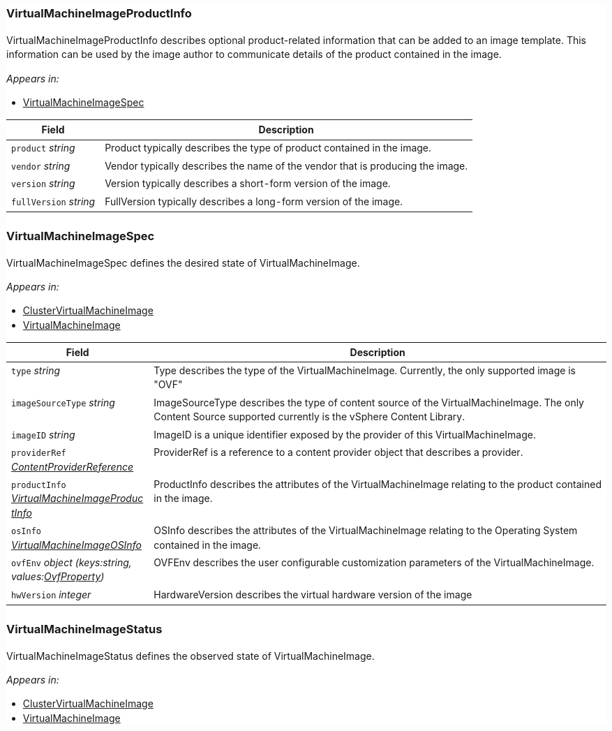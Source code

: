 ### VirtualMachineImageProductInfo



VirtualMachineImageProductInfo describes optional product-related information that can be added to an image template.  This information can be used by the image author to communicate details of the product contained in the image.

_Appears in:_
- [VirtualMachineImageSpec](#virtualmachineimagespec)

| Field | Description |
| --- | --- |
| `product` _string_ | Product typically describes the type of product contained in the image. |
| `vendor` _string_ | Vendor typically describes the name of the vendor that is producing the image. |
| `version` _string_ | Version typically describes a short-form version of the image. |
| `fullVersion` _string_ | FullVersion typically describes a long-form version of the image. |

### VirtualMachineImageSpec



VirtualMachineImageSpec defines the desired state of VirtualMachineImage.

_Appears in:_
- [ClusterVirtualMachineImage](#clustervirtualmachineimage)
- [VirtualMachineImage](#virtualmachineimage)

| Field | Description |
| --- | --- |
| `type` _string_ | Type describes the type of the VirtualMachineImage. Currently, the only supported image is "OVF" |
| `imageSourceType` _string_ | ImageSourceType describes the type of content source of the VirtualMachineImage.  The only Content Source supported currently is the vSphere Content Library. |
| `imageID` _string_ | ImageID is a unique identifier exposed by the provider of this VirtualMachineImage. |
| `providerRef` _[ContentProviderReference](#contentproviderreference)_ | ProviderRef is a reference to a content provider object that describes a provider. |
| `productInfo` _[VirtualMachineImageProductInfo](#virtualmachineimageproductinfo)_ | ProductInfo describes the attributes of the VirtualMachineImage relating to the product contained in the image. |
| `osInfo` _[VirtualMachineImageOSInfo](#virtualmachineimageosinfo)_ | OSInfo describes the attributes of the VirtualMachineImage relating to the Operating System contained in the image. |
| `ovfEnv` _object (keys:string, values:[OvfProperty](#ovfproperty))_ | OVFEnv describes the user configurable customization parameters of the VirtualMachineImage. |
| `hwVersion` _integer_ | HardwareVersion describes the virtual hardware version of the image |

### VirtualMachineImageStatus



VirtualMachineImageStatus defines the observed state of VirtualMachineImage.

_Appears in:_
- [ClusterVirtualMachineImage](#clustervirtualmachineimage)
- [VirtualMachineImage](#virtualmachineimage)
